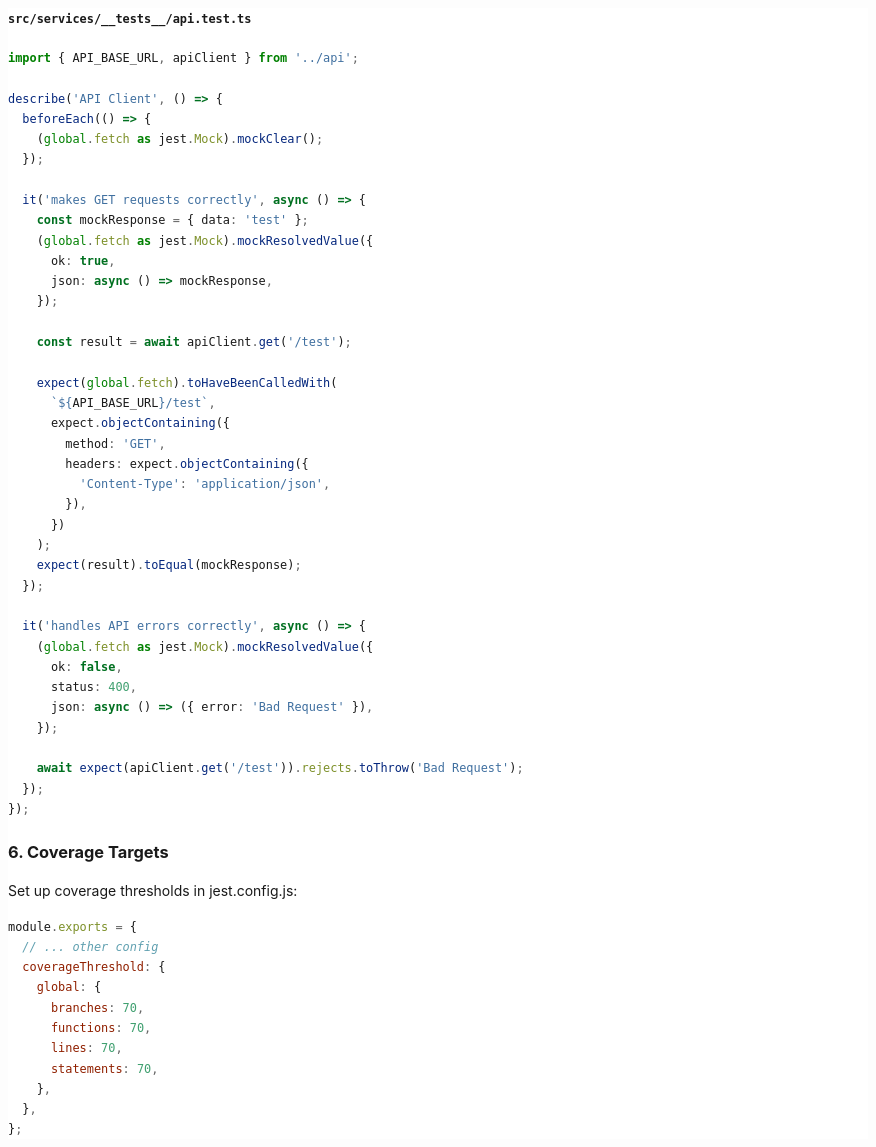 #### `src/services/__tests__/api.test.ts`
```typescript
import { API_BASE_URL, apiClient } from '../api';

describe('API Client', () => {
  beforeEach(() => {
    (global.fetch as jest.Mock).mockClear();
  });

  it('makes GET requests correctly', async () => {
    const mockResponse = { data: 'test' };
    (global.fetch as jest.Mock).mockResolvedValue({
      ok: true,
      json: async () => mockResponse,
    });

    const result = await apiClient.get('/test');
    
    expect(global.fetch).toHaveBeenCalledWith(
      `${API_BASE_URL}/test`,
      expect.objectContaining({
        method: 'GET',
        headers: expect.objectContaining({
          'Content-Type': 'application/json',
        }),
      })
    );
    expect(result).toEqual(mockResponse);
  });

  it('handles API errors correctly', async () => {
    (global.fetch as jest.Mock).mockResolvedValue({
      ok: false,
      status: 400,
      json: async () => ({ error: 'Bad Request' }),
    });

    await expect(apiClient.get('/test')).rejects.toThrow('Bad Request');
  });
});
```

### 6. Coverage Targets
Set up coverage thresholds in jest.config.js:

```javascript
module.exports = {
  // ... other config
  coverageThreshold: {
    global: {
      branches: 70,
      functions: 70,
      lines: 70,
      statements: 70,
    },
  },
};
```
